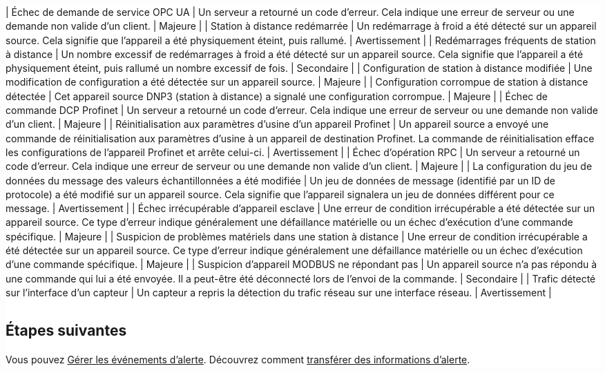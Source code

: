 | Échec de demande de service OPC UA | Un serveur a retourné un code d’erreur. Cela indique une erreur de serveur ou une demande non valide d’un client. | Majeure |
| Station à distance redémarrée | Un redémarrage à froid a été détecté sur un appareil source. Cela signifie que l’appareil a été physiquement éteint, puis rallumé. | Avertissement |
| Redémarrages fréquents de station à distance | Un nombre excessif de redémarrages à froid a été détecté sur un appareil source. Cela signifie que l’appareil a été physiquement éteint, puis rallumé un nombre excessif de fois. | Secondaire |
| Configuration de station à distance modifiée | Une modification de configuration a été détectée sur un appareil source. | Majeure |
| Configuration corrompue de station à distance détectée | Cet appareil source DNP3 (station à distance) a signalé une configuration corrompue. | Majeure |
| Échec de commande DCP Profinet | Un serveur a retourné un code d’erreur. Cela indique une erreur de serveur ou une demande non valide d’un client. | Majeure |
| Réinitialisation aux paramètres d’usine d’un appareil Profinet | Un appareil source a envoyé une commande de réinitialisation aux paramètres d’usine à un appareil de destination Profinet. La commande de réinitialisation efface les configurations de l’appareil Profinet et arrête celui-ci. | Avertissement |
| Échec d’opération RPC | Un serveur a retourné un code d’erreur. Cela indique une erreur de serveur ou une demande non valide d’un client. | Majeure |
| La configuration du jeu de données du message des valeurs échantillonnées a été modifiée | Un jeu de données de message (identifié par un ID de protocole) a été modifié sur un appareil source. Cela signifie que l’appareil signalera un jeu de données différent pour ce message. | Avertissement |
| Échec irrécupérable d’appareil esclave | Une erreur de condition irrécupérable a été détectée sur un appareil source. Ce type d’erreur indique généralement une défaillance matérielle ou un échec d’exécution d’une commande spécifique. | Majeure |
| Suspicion de problèmes matériels dans une station à distance | Une erreur de condition irrécupérable a été détectée sur un appareil source. Ce type d’erreur indique généralement une défaillance matérielle ou un échec d’exécution d’une commande spécifique. | Majeure |
| Suspicion d’appareil MODBUS ne répondant pas | Un appareil source n’a pas répondu à une commande qui lui a été envoyée. Il a peut-être été déconnecté lors de l’envoi de la commande. | Secondaire |
| Trafic détecté sur l’interface d’un capteur | Un capteur a repris la détection du trafic réseau sur une interface réseau. | Avertissement |

## <a name="next-steps"></a>Étapes suivantes

Vous pouvez [Gérer les événements d’alerte](how-to-manage-the-alert-event.md).
Découvrez comment [transférer des informations d’alerte](how-to-forward-alert-information-to-partners.md).
